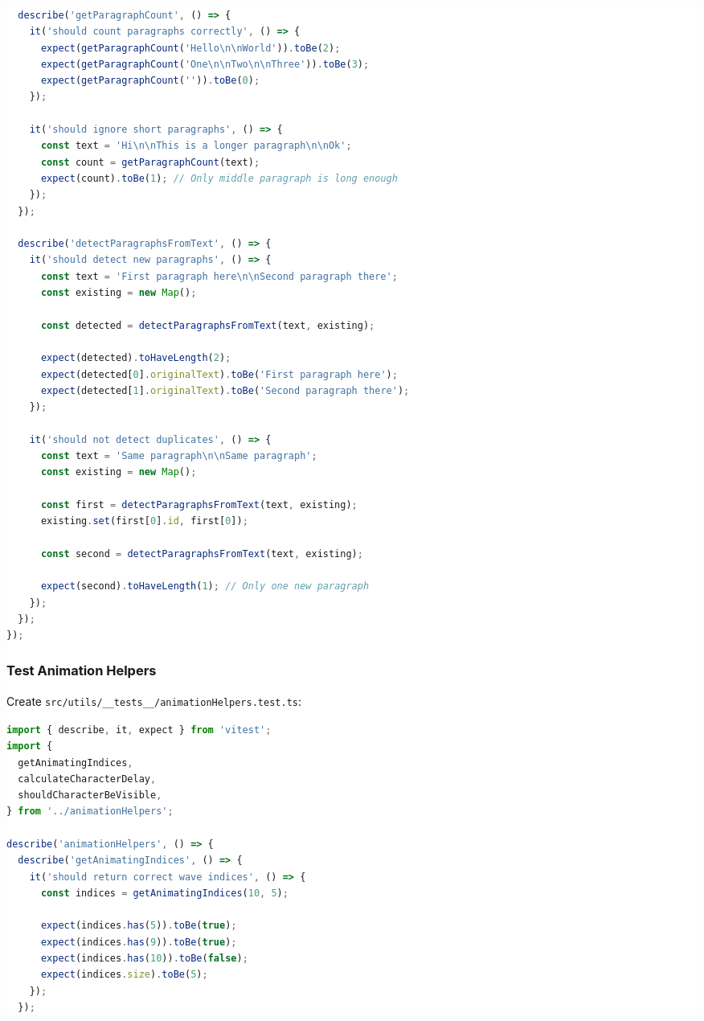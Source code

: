 ```typescript
  describe('getParagraphCount', () => {
    it('should count paragraphs correctly', () => {
      expect(getParagraphCount('Hello\n\nWorld')).toBe(2);
      expect(getParagraphCount('One\n\nTwo\n\nThree')).toBe(3);
      expect(getParagraphCount('')).toBe(0);
    });

    it('should ignore short paragraphs', () => {
      const text = 'Hi\n\nThis is a longer paragraph\n\nOk';
      const count = getParagraphCount(text);
      expect(count).toBe(1); // Only middle paragraph is long enough
    });
  });

  describe('detectParagraphsFromText', () => {
    it('should detect new paragraphs', () => {
      const text = 'First paragraph here\n\nSecond paragraph there';
      const existing = new Map();
      
      const detected = detectParagraphsFromText(text, existing);
      
      expect(detected).toHaveLength(2);
      expect(detected[0].originalText).toBe('First paragraph here');
      expect(detected[1].originalText).toBe('Second paragraph there');
    });

    it('should not detect duplicates', () => {
      const text = 'Same paragraph\n\nSame paragraph';
      const existing = new Map();
      
      const first = detectParagraphsFromText(text, existing);
      existing.set(first[0].id, first[0]);
      
      const second = detectParagraphsFromText(text, existing);
      
      expect(second).toHaveLength(1); // Only one new paragraph
    });
  });
});
```

### Test Animation Helpers

Create `src/utils/__tests__/animationHelpers.test.ts`:

```typescript
import { describe, it, expect } from 'vitest';
import {
  getAnimatingIndices,
  calculateCharacterDelay,
  shouldCharacterBeVisible,
} from '../animationHelpers';

describe('animationHelpers', () => {
  describe('getAnimatingIndices', () => {
    it('should return correct wave indices', () => {
      const indices = getAnimatingIndices(10, 5);
      
      expect(indices.has(5)).toBe(true);
      expect(indices.has(9)).toBe(true);
      expect(indices.has(10)).toBe(false);
      expect(indices.size).toBe(5);
    });
  });
```